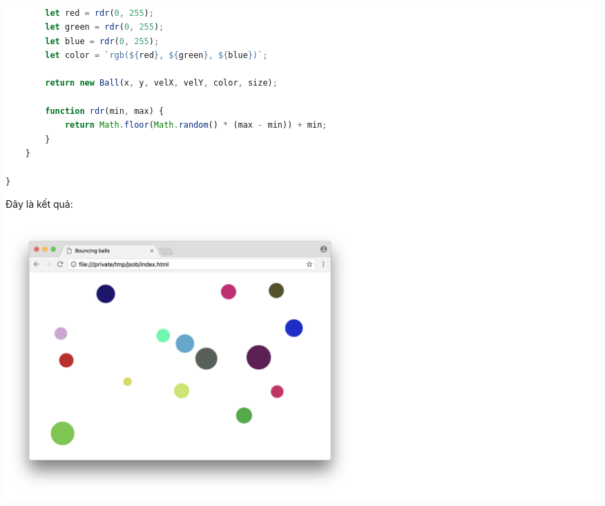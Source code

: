 ```javascript
        let red = rdr(0, 255);
        let green = rdr(0, 255);
        let blue = rdr(0, 255);
        let color = `rgb(${red}, ${green}, ${blue})`;

        return new Ball(x, y, velX, velY, color, size);

        function rdr(min, max) {
            return Math.floor(Math.random() * (max - min)) + min;
        }
    }

}

```

Đây là kết quả:

<img src="/resource/posts/2017-09-30-practice-javascript-object-building/bulk_of_balls.png" width="505" height="405" align="center" >
